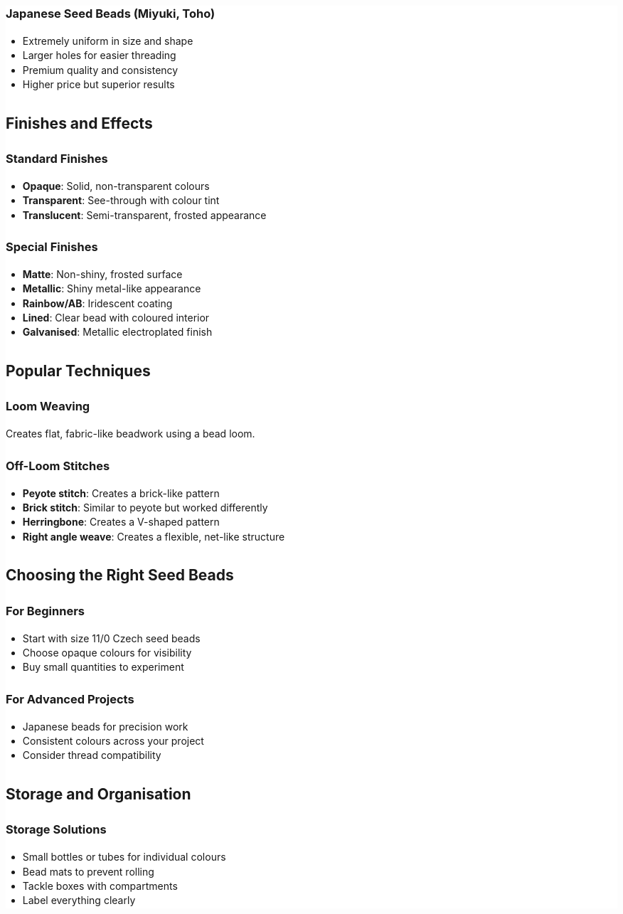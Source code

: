 ### Japanese Seed Beads (Miyuki, Toho)
- Extremely uniform in size and shape
- Larger holes for easier threading
- Premium quality and consistency
- Higher price but superior results

## Finishes and Effects

### Standard Finishes
- **Opaque**: Solid, non-transparent colours
- **Transparent**: See-through with colour tint
- **Translucent**: Semi-transparent, frosted appearance

### Special Finishes
- **Matte**: Non-shiny, frosted surface
- **Metallic**: Shiny metal-like appearance
- **Rainbow/AB**: Iridescent coating
- **Lined**: Clear bead with coloured interior
- **Galvanised**: Metallic electroplated finish

## Popular Techniques

### Loom Weaving
Creates flat, fabric-like beadwork using a bead loom.

### Off-Loom Stitches
- **Peyote stitch**: Creates a brick-like pattern
- **Brick stitch**: Similar to peyote but worked differently
- **Herringbone**: Creates a V-shaped pattern
- **Right angle weave**: Creates a flexible, net-like structure

## Choosing the Right Seed Beads

### For Beginners
- Start with size 11/0 Czech seed beads
- Choose opaque colours for visibility
- Buy small quantities to experiment

### For Advanced Projects
- Japanese beads for precision work
- Consistent colours across your project
- Consider thread compatibility

## Storage and Organisation

### Storage Solutions
- Small bottles or tubes for individual colours
- Bead mats to prevent rolling
- Tackle boxes with compartments
- Label everything clearly
